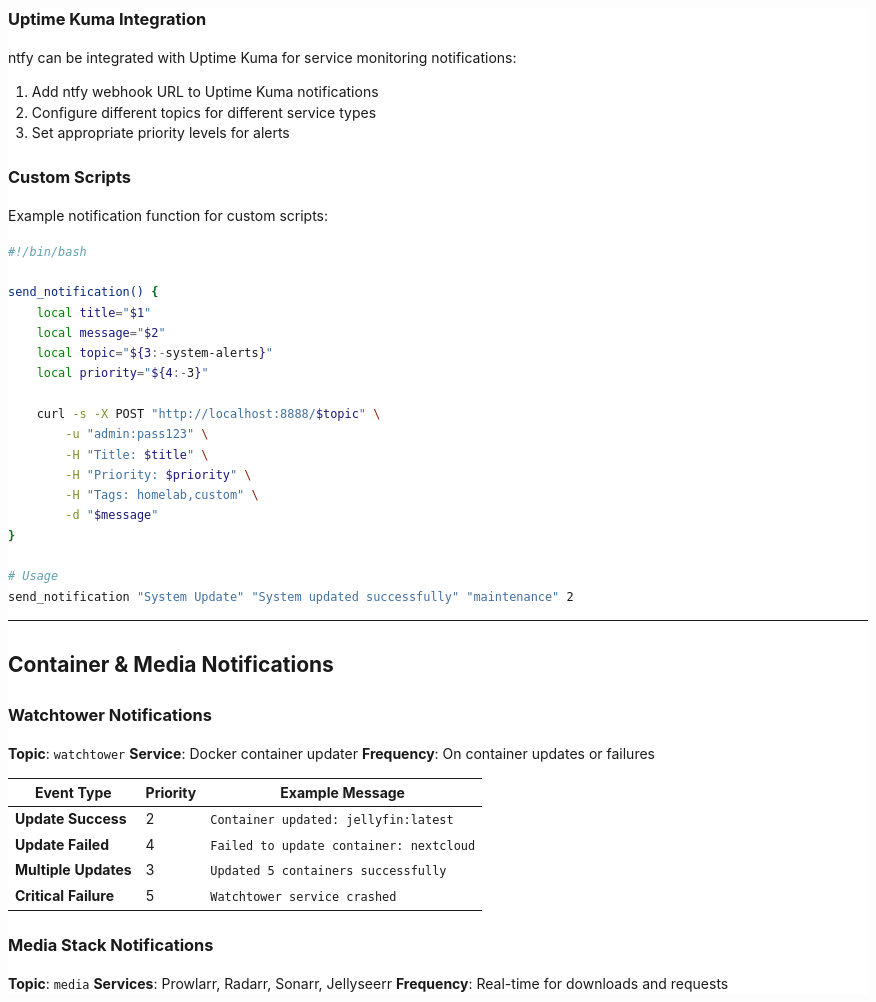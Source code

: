 ### Uptime Kuma Integration
ntfy can be integrated with Uptime Kuma for service monitoring notifications:

1. Add ntfy webhook URL to Uptime Kuma notifications
2. Configure different topics for different service types
3. Set appropriate priority levels for alerts

### Custom Scripts
Example notification function for custom scripts:

```bash
#!/bin/bash

send_notification() {
    local title="$1"
    local message="$2"
    local topic="${3:-system-alerts}"
    local priority="${4:-3}"

    curl -s -X POST "http://localhost:8888/$topic" \
        -u "admin:pass123" \
        -H "Title: $title" \
        -H "Priority: $priority" \
        -H "Tags: homelab,custom" \
        -d "$message"
}

# Usage
send_notification "System Update" "System updated successfully" "maintenance" 2
```

---

## Container & Media Notifications

### Watchtower Notifications
**Topic**: `watchtower`
**Service**: Docker container updater
**Frequency**: On container updates or failures

| Event Type           | Priority | Example Message                         |
| -------------------- | -------- | --------------------------------------- |
| **Update Success**   | 2        | `Container updated: jellyfin:latest`    |
| **Update Failed**    | 4        | `Failed to update container: nextcloud` |
| **Multiple Updates** | 3        | `Updated 5 containers successfully`     |
| **Critical Failure** | 5        | `Watchtower service crashed`            |

### Media Stack Notifications
**Topic**: `media`
**Services**: Prowlarr, Radarr, Sonarr, Jellyseerr
**Frequency**: Real-time for downloads and requests
